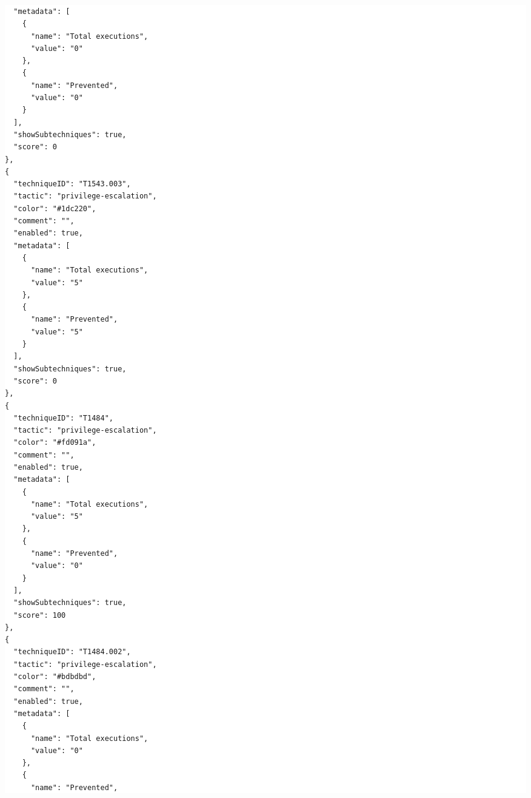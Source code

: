       "metadata": [
        {
          "name": "Total executions",
          "value": "0"
        },
        {
          "name": "Prevented",
          "value": "0"
        }
      ],
      "showSubtechniques": true,
      "score": 0
    },
    {
      "techniqueID": "T1543.003",
      "tactic": "privilege-escalation",
      "color": "#1dc220",
      "comment": "",
      "enabled": true,
      "metadata": [
        {
          "name": "Total executions",
          "value": "5"
        },
        {
          "name": "Prevented",
          "value": "5"
        }
      ],
      "showSubtechniques": true,
      "score": 0
    },
    {
      "techniqueID": "T1484",
      "tactic": "privilege-escalation",
      "color": "#fd091a",
      "comment": "",
      "enabled": true,
      "metadata": [
        {
          "name": "Total executions",
          "value": "5"
        },
        {
          "name": "Prevented",
          "value": "0"
        }
      ],
      "showSubtechniques": true,
      "score": 100
    },
    {
      "techniqueID": "T1484.002",
      "tactic": "privilege-escalation",
      "color": "#bdbdbd",
      "comment": "",
      "enabled": true,
      "metadata": [
        {
          "name": "Total executions",
          "value": "0"
        },
        {
          "name": "Prevented",